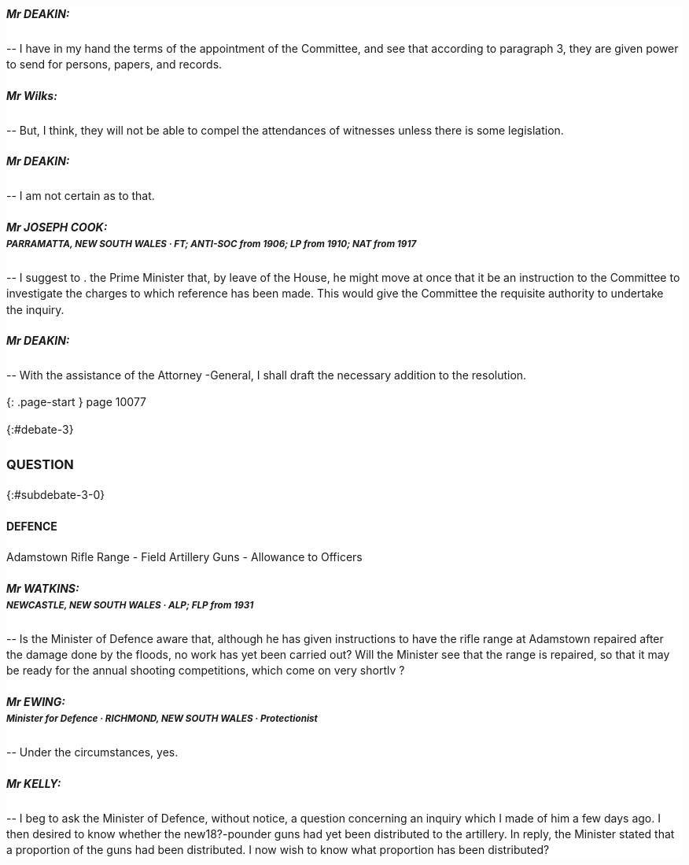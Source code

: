 ##### Mr DEAKIN:

-- I have in my hand the terms of the appointment of the Committee, and see that according to paragraph 3, they are given power to send for persons, papers, and records. 

##### Mr Wilks:

--  But, I think, they will not be able to compel the attendances of witnesses unless there is some legislation. 

##### Mr DEAKIN:

-- I am not certain as to that. 

##### Mr JOSEPH COOK:<br><small class="text-muted">PARRAMATTA, NEW SOUTH WALES &middot; FT; ANTI-SOC from 1906; LP from 1910; NAT from 1917</small>

-- I suggest to . the Prime Minister that, by leave of the House, he might move at once that it be an instruction to the Committee to investigate the charges to which reference has been made. This would give the Committee the requisite authority to undertake the inquiry. 

##### Mr DEAKIN:

-- With the assistance of the Attorney -General, I shall draft the necessary addition to the resolution. 

{: .page-start }
page 10077

{:#debate-3}
### QUESTION

{:#subdebate-3-0}
#### DEFENCE

Adamstown Rifle Range - Field Artillery Guns - Allowance to Officers

##### Mr WATKINS:<br><small class="text-muted">NEWCASTLE, NEW SOUTH WALES &middot; ALP; FLP from 1931</small>

-- Is the Minister of Defence aware that, although he has given instructions to have the rifle range at Adamstown repaired after the damage done by the floods, no work has yet been carried out? Will the Minister see that the range is repaired, so that it may be ready for the annual shooting competitions, which come on very shortlv ? 

##### Mr EWING:<br><small class="text-muted">Minister for Defence &middot; RICHMOND, NEW SOUTH WALES &middot; Protectionist</small>

-- Under the circumstances, yes. 

##### Mr KELLY:

-- I beg to ask the Minister of Defence, without notice, a question concerning an inquiry which I made of him a few days ago. I then desired to know whether the new18?-pounder guns had yet been distributed to the artillery. In reply, the Minister stated that a proportion of the guns had been distributed. I now wish to know what proportion has been distributed? 
